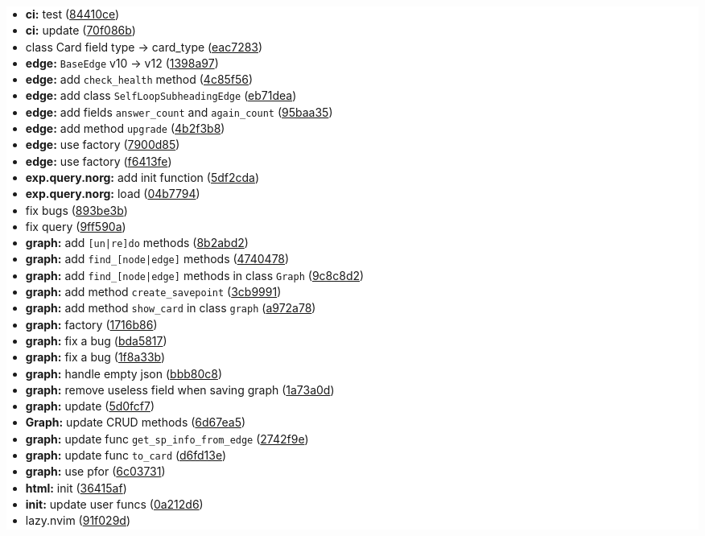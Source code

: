 * **ci:** test ([84410ce](https://github.com/jnpngshiii/mindmap.nvim/commit/84410ce8a087c29cb3e58fd0ed3503061f9665fb))
* **ci:** update ([70f086b](https://github.com/jnpngshiii/mindmap.nvim/commit/70f086b75c42990c2a40b7320425c69dcccb590a))
* class Card field type -&gt; card_type ([eac7283](https://github.com/jnpngshiii/mindmap.nvim/commit/eac7283556d054cf0983fc8602f80785b3cd8bf2))
* **edge:** `BaseEdge` v10 -&gt; v12 ([1398a97](https://github.com/jnpngshiii/mindmap.nvim/commit/1398a97d28c603ebc2cc176119b9a770968e65a5))
* **edge:** add `check_health` method ([4c85f56](https://github.com/jnpngshiii/mindmap.nvim/commit/4c85f568273620455bf2fb6127cea0d0a683b290))
* **edge:** add class `SelfLoopSubheadingEdge` ([eb71dea](https://github.com/jnpngshiii/mindmap.nvim/commit/eb71dea8b1689da5f629d12dbf17cbee83a54a57))
* **edge:** add fields `answer_count` and `again_count` ([95baa35](https://github.com/jnpngshiii/mindmap.nvim/commit/95baa35fa399e2163562e868d61653c13148ff8b))
* **edge:** add method `upgrade` ([4b2f3b8](https://github.com/jnpngshiii/mindmap.nvim/commit/4b2f3b8740f6015a5ceee2d123ed26f4d7413c18))
* **edge:** use factory ([7900d85](https://github.com/jnpngshiii/mindmap.nvim/commit/7900d85ca1d6b7953bc27a539263e9054f12c336))
* **edge:** use factory ([f6413fe](https://github.com/jnpngshiii/mindmap.nvim/commit/f6413fe9fda96fca3053201c8c2f7925704a97a7))
* **exp.query.norg:** add init function ([5df2cda](https://github.com/jnpngshiii/mindmap.nvim/commit/5df2cda3952423a548a4967ff89bb5ed4ee4d0cf))
* **exp.query.norg:** load ([04b7794](https://github.com/jnpngshiii/mindmap.nvim/commit/04b7794c7c9e986fa6ca92e3e99629d78e9a7a8d))
* fix bugs ([893be3b](https://github.com/jnpngshiii/mindmap.nvim/commit/893be3bc7b2e7ba45f57bf42ac8dfaeb6d77b71f))
* fix query ([9ff590a](https://github.com/jnpngshiii/mindmap.nvim/commit/9ff590a5ad3ffbbe75247d053ce66be15872610d))
* **graph:** add `[un|re]do` methods ([8b2abd2](https://github.com/jnpngshiii/mindmap.nvim/commit/8b2abd2bc54c24d376ed01a15fb94088532eec5d))
* **graph:** add `find_[node|edge]` methods ([4740478](https://github.com/jnpngshiii/mindmap.nvim/commit/47404781ac579f2dbba5dd15be72419260e6850f))
* **graph:** add `find_[node|edge]` methods in class `Graph` ([9c8c8d2](https://github.com/jnpngshiii/mindmap.nvim/commit/9c8c8d21971b4a281dafde714c68149bb379b99b))
* **graph:** add method `create_savepoint` ([3cb9991](https://github.com/jnpngshiii/mindmap.nvim/commit/3cb999139c151b1f02f7d8f7f91204118869098d))
* **graph:** add method `show_card` in class `graph` ([a972a78](https://github.com/jnpngshiii/mindmap.nvim/commit/a972a78efd654b82653f8751ec67baba7efdbfc5))
* **graph:** factory ([1716b86](https://github.com/jnpngshiii/mindmap.nvim/commit/1716b861435ca577080809ab0aa6d662b5dc602b))
* **graph:** fix a bug ([bda5817](https://github.com/jnpngshiii/mindmap.nvim/commit/bda5817a450621c4ed105b67d1cf5303dbc09e8e))
* **graph:** fix a bug ([1f8a33b](https://github.com/jnpngshiii/mindmap.nvim/commit/1f8a33b33d2d854d2ba8082e7989c4087dba1cd4))
* **graph:** handle empty json ([bbb80c8](https://github.com/jnpngshiii/mindmap.nvim/commit/bbb80c821799b6018db1af2d5ec655c581409890))
* **graph:** remove useless field when saving graph ([1a73a0d](https://github.com/jnpngshiii/mindmap.nvim/commit/1a73a0d41f416bf898b50f642a4b91f0264b5581))
* **graph:** update ([5d0fcf7](https://github.com/jnpngshiii/mindmap.nvim/commit/5d0fcf7b1d8135f634b83dea118d132460087992))
* **Graph:** update CRUD methods ([6d67ea5](https://github.com/jnpngshiii/mindmap.nvim/commit/6d67ea5ad47df75938c3a4077d31121461a76277))
* **graph:** update func `get_sp_info_from_edge` ([2742f9e](https://github.com/jnpngshiii/mindmap.nvim/commit/2742f9ef5bd15ceaa91df4bc39c42ac59b5ce8ee))
* **graph:** update func `to_card` ([d6fd13e](https://github.com/jnpngshiii/mindmap.nvim/commit/d6fd13e69a6aea9fa8482aa5b559203666d0ab84))
* **graph:** use pfor ([6c03731](https://github.com/jnpngshiii/mindmap.nvim/commit/6c0373166c7c77391a7502443a54aaf369780356))
* **html:** init ([36415af](https://github.com/jnpngshiii/mindmap.nvim/commit/36415af264c92896ad7df8283f2ffe367b5f3489))
* **init:** update user funcs ([0a212d6](https://github.com/jnpngshiii/mindmap.nvim/commit/0a212d653c123e7f2cf5d58e2456fb0485a451a8))
* lazy.nvim ([91f029d](https://github.com/jnpngshiii/mindmap.nvim/commit/91f029d82299c0b724a74199fcfa0aa5f5f3327c))